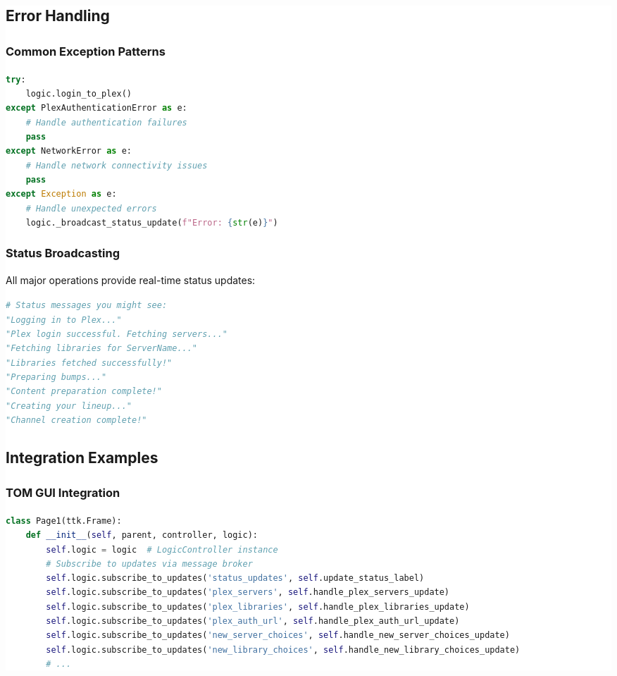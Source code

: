 ## Error Handling

### Common Exception Patterns

```python
try:
    logic.login_to_plex()
except PlexAuthenticationError as e:
    # Handle authentication failures
    pass
except NetworkError as e:
    # Handle network connectivity issues  
    pass
except Exception as e:
    # Handle unexpected errors
    logic._broadcast_status_update(f"Error: {str(e)}")
```

### Status Broadcasting

All major operations provide real-time status updates:

```python
# Status messages you might see:
"Logging in to Plex..."
"Plex login successful. Fetching servers..."
"Fetching libraries for ServerName..."
"Libraries fetched successfully!"
"Preparing bumps..."
"Content preparation complete!"
"Creating your lineup..."
"Channel creation complete!"
```

## Integration Examples

### TOM GUI Integration
```python
class Page1(ttk.Frame):
    def __init__(self, parent, controller, logic):
        self.logic = logic  # LogicController instance
        # Subscribe to updates via message broker
        self.logic.subscribe_to_updates('status_updates', self.update_status_label)
        self.logic.subscribe_to_updates('plex_servers', self.handle_plex_servers_update)
        self.logic.subscribe_to_updates('plex_libraries', self.handle_plex_libraries_update)
        self.logic.subscribe_to_updates('plex_auth_url', self.handle_plex_auth_url_update)
        self.logic.subscribe_to_updates('new_server_choices', self.handle_new_server_choices_update)
        self.logic.subscribe_to_updates('new_library_choices', self.handle_new_library_choices_update)
        # ...
```
